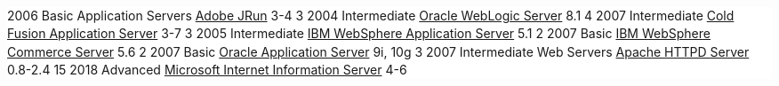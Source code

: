 <td>2006</td>
<td>Basic</td>
</tr>
<tr class="skilldiv">
<td colspan="5">Application Servers</td>
</tr>
<tr>
<td><a href="http://www.adobe.com/products/jrun/">Adobe JRun</a></td>
<td>3-4</td>
<td>3</td>
<td>2004</td>
<td>Intermediate</td>
</tr>
<tr>
<td><a href="http://www.oracle.com/us/products/middleware/application-server/index.html">Oracle WebLogic Server</a></td>
<td>8.1</td>
<td>4</td>
<td>2007</td>
<td>Intermediate</td>
</tr>
<tr>
<td><a href="http://www.adobe.com/products/coldfusion/">Cold Fusion Application Server</a></td>
<td>3-7</td>
<td>3</td>
<td>2005</td>
<td>Intermediate</td>
</tr>
<tr>
<td><a href="http://www.ibm.com/software/webservers/appserv/was/">IBM WebSphere Application Server</a></td>
<td>5.1</td>
<td>2</td>
<td>2007</td>
<td>Basic</td>
</tr>
<tr>
<td><a href="">IBM WebSphere Commerce Server</a></td>
<td>5.6</td>
<td>2</td>
<td>2007</td>
<td>Basic</td>
</tr>
<tr>
<td><a href="http://www.oracle.com/technetwork/middleware/ias/overview/index.html">Oracle Application Server</a></td>
<td>9i, 10g</td>
<td>3</td>
<td>2007</td>
<td>Intermediate</td>
</tr>
<tr class="skilldiv">
<td colspan="5">Web Servers</td>
</tr>
<tr>
<td><a href="http://httpd.apache.org">Apache HTTPD Server</a></td>
<td>0.8-2.4</td>
<td>15</td>
<td>2018</td>
<td>Advanced</td>
</tr>
<tr>
<td><a href="http://www.iis.net/">Microsoft Internet Information Server</a></td>
<td>4-6</td>